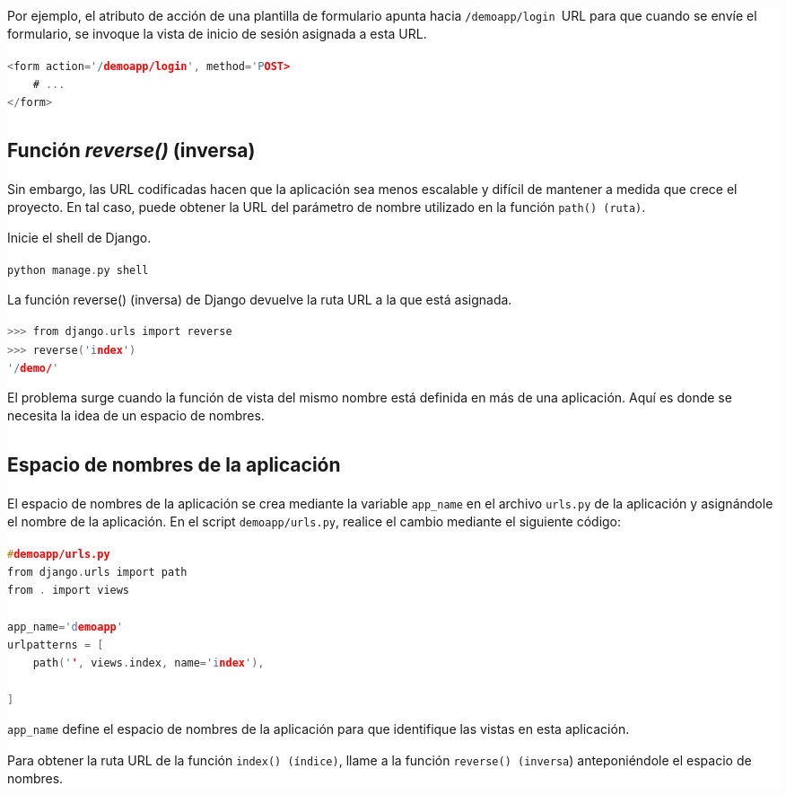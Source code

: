 Por ejemplo, el atributo de acción de una plantilla de formulario apunta hacia ``/demoapp/login ``URL para que cuando se envíe el formulario, se invoque la vista de inicio de sesión asignada a esta URL.

```c
<form action='/demoapp/login', method='POST> 
    # ...
</form>
```

## Función _reverse()_ (inversa)

Sin embargo, las URL codificadas hacen que la aplicación sea menos escalable y difícil de mantener a medida que crece el proyecto. En tal caso, puede obtener la URL del parámetro de nombre utilizado en la función ``path() (ruta)``.

Inicie el shell de Django.

```c
python manage.py shell
```

La función reverse() (inversa) de Django devuelve la ruta URL a la que está asignada.

```c
>>> from django.urls import reverse 
>>> reverse('index') 
'/demo/'
```


El problema surge cuando la función de vista del mismo nombre está definida en más de una aplicación. Aquí es donde se necesita la idea de un espacio de nombres.


## Espacio de nombres de la aplicación

El espacio de nombres de la aplicación se crea mediante la variable ``app_name`` en el archivo ``urls.py`` de la aplicación y asignándole el nombre de la aplicación. En el script ``demoapp/urls.py``, realice el cambio mediante el siguiente código:

```c
#demoapp/urls.py
from django.urls import path  
from . import views    

app_name='demoapp'
urlpatterns = [  
    path('', views.index, name='index'),    

]
```

``app_name`` define el espacio de nombres de la aplicación para que identifique las vistas en esta aplicación.

Para obtener la ruta URL de la función ``index() (índice)``, llame a la función ``reverse() (inversa``) anteponiéndole el espacio de nombres.
